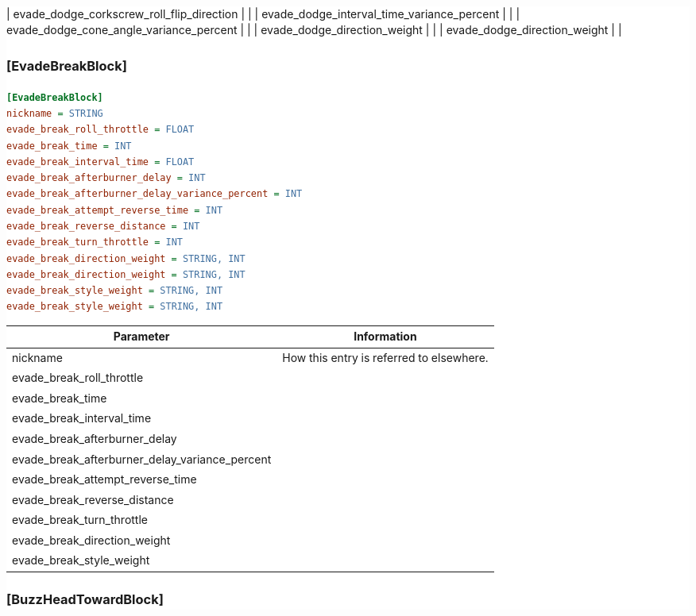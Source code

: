 | evade_dodge_corkscrew_roll_flip_direction  |                                          |
| evade_dodge_interval_time_variance_percent |                                          |
| evade_dodge_cone_angle_variance_percent    |                                          |
| evade_dodge_direction_weight               |                                          |
| evade_dodge_direction_weight               |                                          |

### [EvadeBreakBlock]

```ini
[EvadeBreakBlock]
nickname = STRING
evade_break_roll_throttle = FLOAT
evade_break_time = INT
evade_break_interval_time = FLOAT
evade_break_afterburner_delay = INT
evade_break_afterburner_delay_variance_percent = INT
evade_break_attempt_reverse_time = INT
evade_break_reverse_distance = INT
evade_break_turn_throttle = INT
evade_break_direction_weight = STRING, INT
evade_break_direction_weight = STRING, INT
evade_break_style_weight = STRING, INT
evade_break_style_weight = STRING, INT
```

| Parameter                                      | Information                              |
| ---------------------------------------------- | ---------------------------------------- |
| nickname                                       | How this entry is referred to elsewhere. |
| evade_break_roll_throttle                      |                                          |
| evade_break_time                               |                                          |
| evade_break_interval_time                      |                                          |
| evade_break_afterburner_delay                  |                                          |
| evade_break_afterburner_delay_variance_percent |                                          |
| evade_break_attempt_reverse_time               |                                          |
| evade_break_reverse_distance                   |                                          |
| evade_break_turn_throttle                      |                                          |
| evade_break_direction_weight                   |                                          |
| evade_break_style_weight                       |                                          |

### [BuzzHeadTowardBlock]
